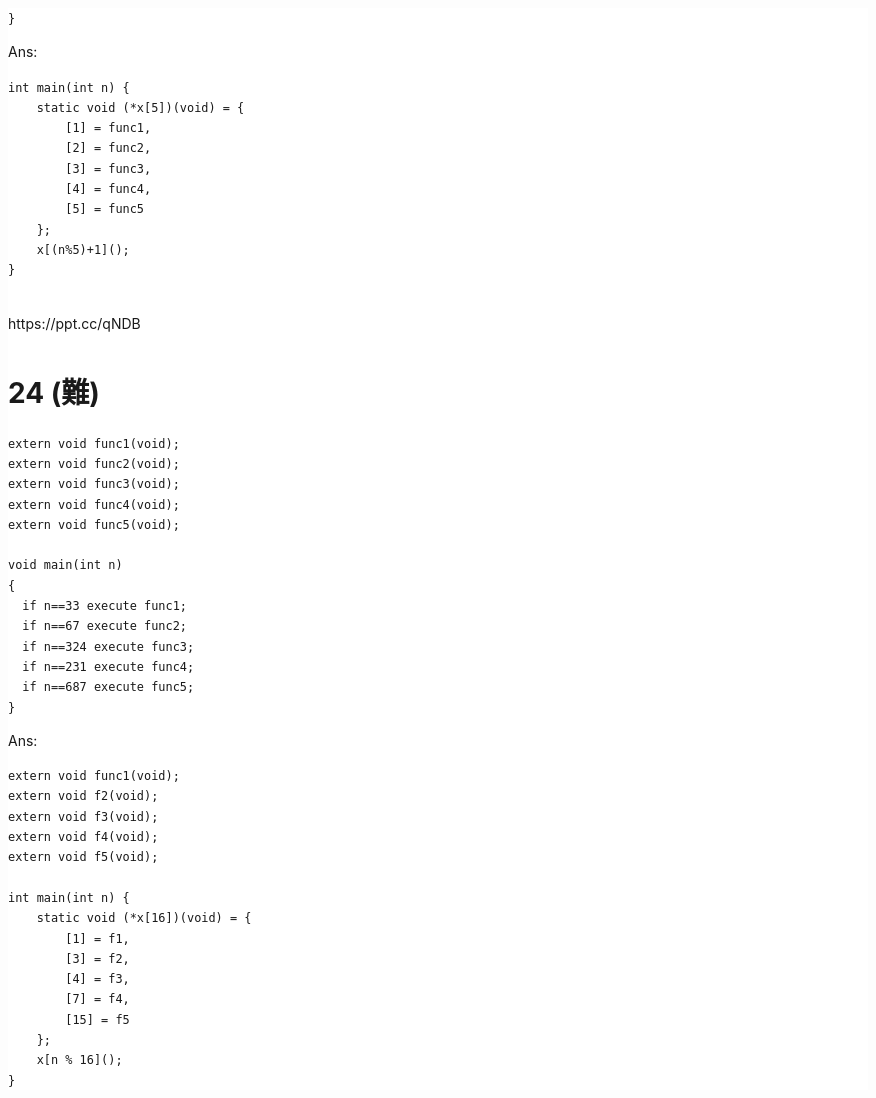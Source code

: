 ```
}

```

Ans:

```
int main(int n) {
    static void (*x[5])(void) = {
        [1] = func1,
        [2] = func2,
        [3] = func3,
        [4] = func4,
        [5] = func5
    };
    x[(n%5)+1]();
}

```

<br/>
https://ppt.cc/qNDB

# 24 (難)

```
extern void func1(void);
extern void func2(void);
extern void func3(void);
extern void func4(void);
extern void func5(void);

void main(int n)
{
  if n==33 execute func1;
  if n==67 execute func2;
  if n==324 execute func3;
  if n==231 execute func4;
  if n==687 execute func5;
}
```

Ans:

```
extern void func1(void);
extern void f2(void);
extern void f3(void);
extern void f4(void);
extern void f5(void);

int main(int n) {
    static void (*x[16])(void) = {
        [1] = f1,
        [3] = f2,
        [4] = f3,
        [7] = f4,
        [15] = f5
    };
    x[n % 16]();
}
```
